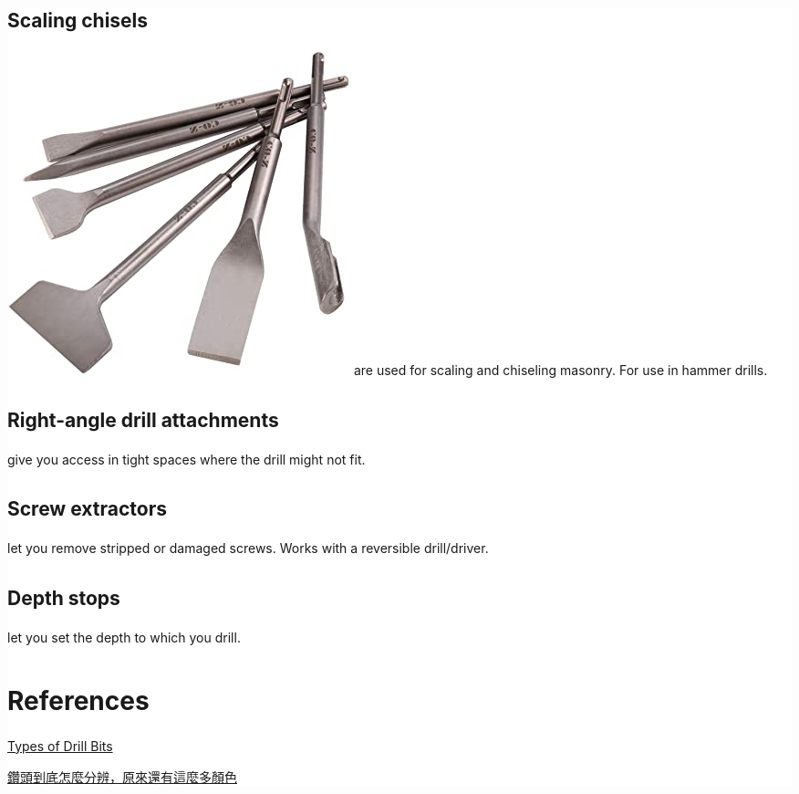 ## Scaling chisels 
![](/images/posts/20210917-drill-28.jpg)
are used for scaling and chiseling masonry. For use in hammer drills. 

## Right-angle drill attachments 
give you access in tight spaces where the drill might not fit. 

## Screw extractors 
let you remove stripped or damaged screws. Works with a reversible drill/driver. 

## Depth stops 
let you set the depth to which you drill.

# References
[Types of Drill Bits](https://www.homedepot.com/c/ab/types-of-drill-bits/9ba683603be9fa5395fab9026af9044)

[鑽頭到底怎麼分辨，原來還有這麼多顏色](https://www.youtube.com/watch?v=UCucUNzHiQI)